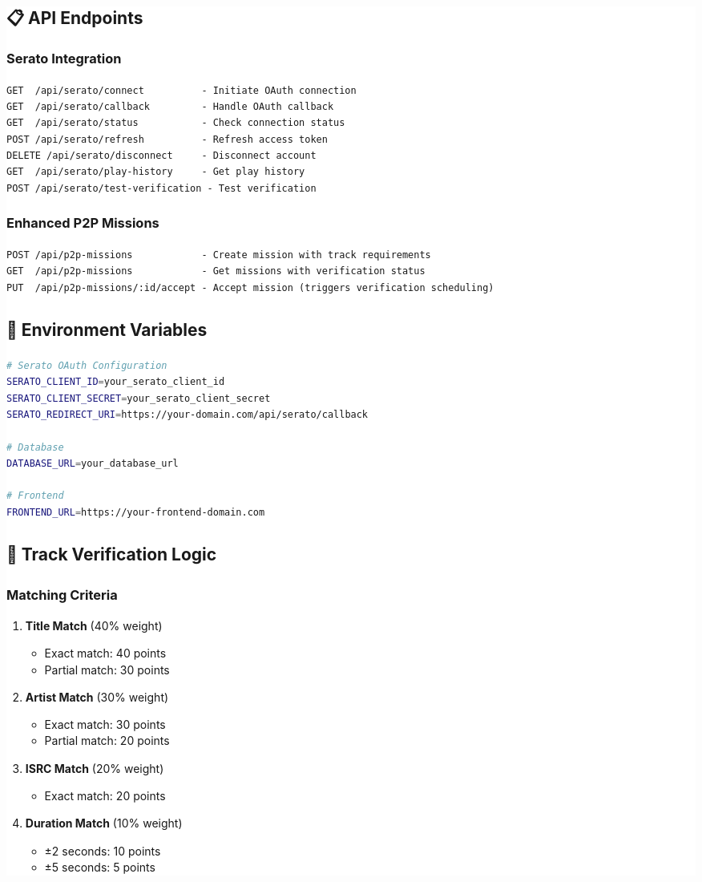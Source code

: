 ## 📋 API Endpoints

### Serato Integration
```
GET  /api/serato/connect          - Initiate OAuth connection
GET  /api/serato/callback         - Handle OAuth callback
GET  /api/serato/status           - Check connection status
POST /api/serato/refresh          - Refresh access token
DELETE /api/serato/disconnect     - Disconnect account
GET  /api/serato/play-history     - Get play history
POST /api/serato/test-verification - Test verification
```

### Enhanced P2P Missions
```
POST /api/p2p-missions            - Create mission with track requirements
GET  /api/p2p-missions            - Get missions with verification status
PUT  /api/p2p-missions/:id/accept - Accept mission (triggers verification scheduling)
```

## 🔧 Environment Variables

```bash
# Serato OAuth Configuration
SERATO_CLIENT_ID=your_serato_client_id
SERATO_CLIENT_SECRET=your_serato_client_secret
SERATO_REDIRECT_URI=https://your-domain.com/api/serato/callback

# Database
DATABASE_URL=your_database_url

# Frontend
FRONTEND_URL=https://your-frontend-domain.com
```

## 🎵 Track Verification Logic

### Matching Criteria
1. **Title Match** (40% weight)
   - Exact match: 40 points
   - Partial match: 30 points

2. **Artist Match** (30% weight)
   - Exact match: 30 points
   - Partial match: 20 points

3. **ISRC Match** (20% weight)
   - Exact match: 20 points

4. **Duration Match** (10% weight)
   - ±2 seconds: 10 points
   - ±5 seconds: 5 points

